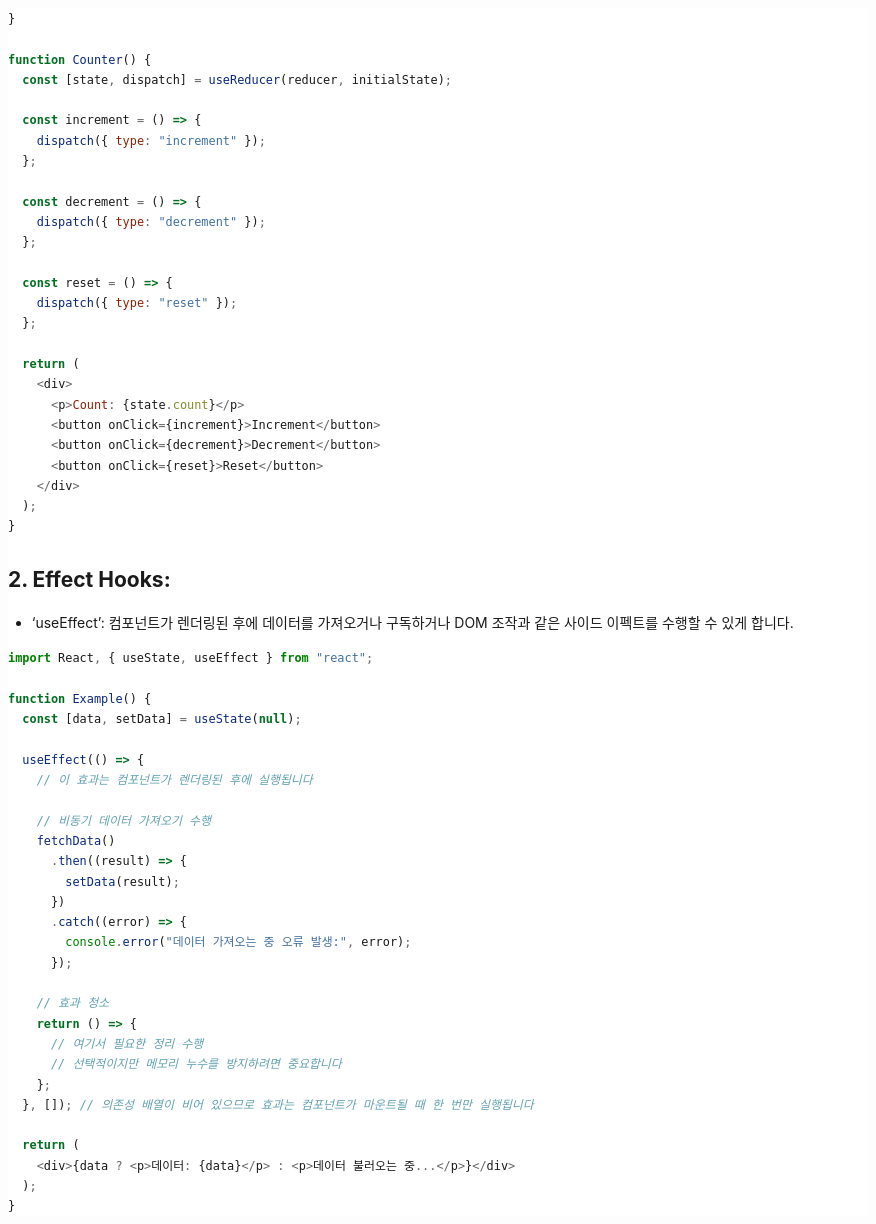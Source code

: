```js
}

function Counter() {
  const [state, dispatch] = useReducer(reducer, initialState);

  const increment = () => {
    dispatch({ type: "increment" });
  };

  const decrement = () => {
    dispatch({ type: "decrement" });
  };

  const reset = () => {
    dispatch({ type: "reset" });
  };

  return (
    <div>
      <p>Count: {state.count}</p>
      <button onClick={increment}>Increment</button>
      <button onClick={decrement}>Decrement</button>
      <button onClick={reset}>Reset</button>
    </div>
  );
}
```

## 2. Effect Hooks:

<div class="content-ad"></div>

- ‘useEffect’: 컴포넌트가 렌더링된 후에 데이터를 가져오거나 구독하거나 DOM 조작과 같은 사이드 이펙트를 수행할 수 있게 합니다.

```js
import React, { useState, useEffect } from "react";

function Example() {
  const [data, setData] = useState(null);

  useEffect(() => {
    // 이 효과는 컴포넌트가 렌더링된 후에 실행됩니다

    // 비동기 데이터 가져오기 수행
    fetchData()
      .then((result) => {
        setData(result);
      })
      .catch((error) => {
        console.error("데이터 가져오는 중 오류 발생:", error);
      });

    // 효과 청소
    return () => {
      // 여기서 필요한 정리 수행
      // 선택적이지만 메모리 누수를 방지하려면 중요합니다
    };
  }, []); // 의존성 배열이 비어 있으므로 효과는 컴포넌트가 마운트될 때 한 번만 실행됩니다

  return (
    <div>{data ? <p>데이터: {data}</p> : <p>데이터 불러오는 중...</p>}</div>
  );
}

```